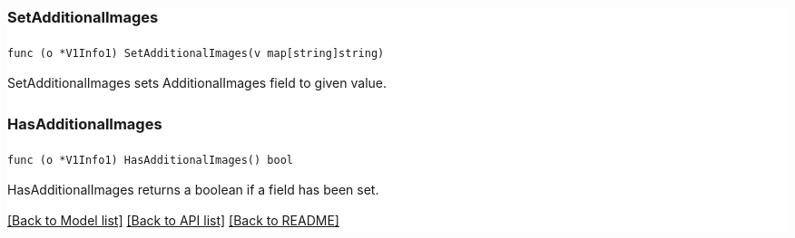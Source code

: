 ### SetAdditionalImages

`func (o *V1Info1) SetAdditionalImages(v map[string]string)`

SetAdditionalImages sets AdditionalImages field to given value.

### HasAdditionalImages

`func (o *V1Info1) HasAdditionalImages() bool`

HasAdditionalImages returns a boolean if a field has been set.


[[Back to Model list]](../README.md#documentation-for-models) [[Back to API list]](../README.md#documentation-for-api-endpoints) [[Back to README]](../README.md)


